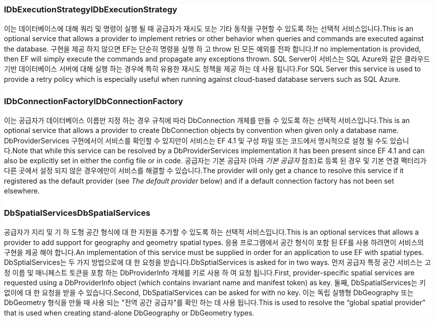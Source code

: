 ### <a name="idbexecutionstrategy"></a><span data-ttu-id="0110c-139">IDbExecutionStrategy</span><span class="sxs-lookup"><span data-stu-id="0110c-139">IDbExecutionStrategy</span></span>

<span data-ttu-id="0110c-140">이는 데이터베이스에 대해 쿼리 및 명령이 실행 될 때 공급자가 재시도 또는 기타 동작을 구현할 수 있도록 하는 선택적 서비스입니다.</span><span class="sxs-lookup"><span data-stu-id="0110c-140">This is an optional service that allows a provider to implement retries or other behavior when queries and commands are executed against the database.</span></span> <span data-ttu-id="0110c-141">구현을 제공 하지 않으면 EF는 단순히 명령을 실행 하 고 throw 된 모든 예외를 전파 합니다.</span><span class="sxs-lookup"><span data-stu-id="0110c-141">If no implementation is provided, then EF will simply execute the commands and propagate any exceptions thrown.</span></span> <span data-ttu-id="0110c-142">SQL Server이 서비스는 SQL Azure와 같은 클라우드 기반 데이터베이스 서버에 대해 실행 하는 경우에 특히 유용한 재시도 정책을 제공 하는 데 사용 됩니다.</span><span class="sxs-lookup"><span data-stu-id="0110c-142">For SQL Server this service is used to provide a retry policy which is especially useful when running against cloud-based database servers such as SQL Azure.</span></span>

### <a name="idbconnectionfactory"></a><span data-ttu-id="0110c-143">IDbConnectionFactory</span><span class="sxs-lookup"><span data-stu-id="0110c-143">IDbConnectionFactory</span></span>

<span data-ttu-id="0110c-144">이는 공급자가 데이터베이스 이름만 지정 하는 경우 규칙에 따라 DbConnection 개체를 만들 수 있도록 하는 선택적 서비스입니다.</span><span class="sxs-lookup"><span data-stu-id="0110c-144">This is an optional service that allows a provider to create DbConnection objects by convention when given only a database name.</span></span> <span data-ttu-id="0110c-145">DbProviderServices 구현에서이 서비스를 확인할 수 있지만이 서비스는 EF 4.1 및 구성 파일 또는 코드에서 명시적으로 설정 될 수도 있습니다.</span><span class="sxs-lookup"><span data-stu-id="0110c-145">Note that while this service can be resolved by a DbProviderServices implementation it has been present since EF 4.1 and can also be explicitly set in either the config file or in code.</span></span> <span data-ttu-id="0110c-146">공급자는 기본 공급자 (아래 _기본 공급자_ 참조)로 등록 된 경우 및 기본 연결 팩터리가 다른 곳에서 설정 되지 않은 경우에만이 서비스를 해결할 수 있습니다.</span><span class="sxs-lookup"><span data-stu-id="0110c-146">The provider will only get a chance to resolve this service if it registered as the default provider (see _The default provider_ below) and if a default connection factory has not been set elsewhere.</span></span>

### <a name="dbspatialservices"></a><span data-ttu-id="0110c-147">DbSpatialServices</span><span class="sxs-lookup"><span data-stu-id="0110c-147">DbSpatialServices</span></span>

<span data-ttu-id="0110c-148">공급자가 지리 및 기 하 도형 공간 형식에 대 한 지원을 추가할 수 있도록 하는 선택적 서비스입니다.</span><span class="sxs-lookup"><span data-stu-id="0110c-148">This is an optional services that allows a provider to add support for geography and geometry spatial types.</span></span> <span data-ttu-id="0110c-149">응용 프로그램에서 공간 형식이 포함 된 EF를 사용 하려면이 서비스의 구현을 제공 해야 합니다.</span><span class="sxs-lookup"><span data-stu-id="0110c-149">An implementation of this service must be supplied in order for an application to use EF with spatial types.</span></span> <span data-ttu-id="0110c-150">DbSptialServices는 두 가지 방법으로에 대 한 요청을 받습니다.</span><span class="sxs-lookup"><span data-stu-id="0110c-150">DbSptialServices is asked for in two ways.</span></span> <span data-ttu-id="0110c-151">먼저 공급자 특정 공간 서비스는 고정 이름 및 매니페스트 토큰을 포함 하는 DbProviderInfo 개체를 키로 사용 하 여 요청 됩니다.</span><span class="sxs-lookup"><span data-stu-id="0110c-151">First, provider-specific spatial services are requested using a DbProviderInfo object (which contains invariant name and manifest token) as key.</span></span> <span data-ttu-id="0110c-152">둘째, DbSpatialServices는 키 없이에 대 한 요청을 받을 수 있습니다.</span><span class="sxs-lookup"><span data-stu-id="0110c-152">Second, DbSpatialServices can be asked for with no key.</span></span> <span data-ttu-id="0110c-153">이는 독립 실행형 DbGeography 또는 DbGeometry 형식을 만들 때 사용 되는 "전역 공간 공급자"를 확인 하는 데 사용 됩니다.</span><span class="sxs-lookup"><span data-stu-id="0110c-153">This is used to resolve the “global spatial provider” that is used when creating stand-alone DbGeography or DbGeometry types.</span></span>
